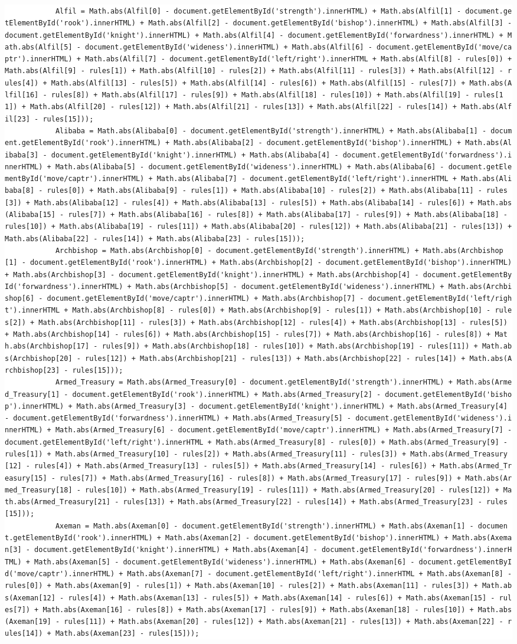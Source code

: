 				Alfil = Math.abs(Alfil[0] - document.getElementById('strength').innerHTML) + Math.abs(Alfil[1] - document.getElementById('rook').innerHTML) + Math.abs(Alfil[2] - document.getElementById('bishop').innerHTML) + Math.abs(Alfil[3] - document.getElementById('knight').innerHTML) + Math.abs(Alfil[4] - document.getElementById('forwardness').innerHTML) + Math.abs(Alfil[5] - document.getElementById('wideness').innerHTML) + Math.abs(Alfil[6] - document.getElementById('move/captr').innerHTML) + Math.abs(Alfil[7] - document.getElementById('left/right').innerHTML + Math.abs(Alfil[8] - rules[0]) + Math.abs(Alfil[9] - rules[1]) + Math.abs(Alfil[10] - rules[2]) + Math.abs(Alfil[11] - rules[3]) + Math.abs(Alfil[12] - rules[4]) + Math.abs(Alfil[13] - rules[5]) + Math.abs(Alfil[14] - rules[6]) + Math.abs(Alfil[15] - rules[7]) + Math.abs(Alfil[16] - rules[8]) + Math.abs(Alfil[17] - rules[9]) + Math.abs(Alfil[18] - rules[10]) + Math.abs(Alfil[19] - rules[11]) + Math.abs(Alfil[20] - rules[12]) + Math.abs(Alfil[21] - rules[13]) + Math.abs(Alfil[22] - rules[14]) + Math.abs(Alfil[23] - rules[15]));
				Alibaba = Math.abs(Alibaba[0] - document.getElementById('strength').innerHTML) + Math.abs(Alibaba[1] - document.getElementById('rook').innerHTML) + Math.abs(Alibaba[2] - document.getElementById('bishop').innerHTML) + Math.abs(Alibaba[3] - document.getElementById('knight').innerHTML) + Math.abs(Alibaba[4] - document.getElementById('forwardness').innerHTML) + Math.abs(Alibaba[5] - document.getElementById('wideness').innerHTML) + Math.abs(Alibaba[6] - document.getElementById('move/captr').innerHTML) + Math.abs(Alibaba[7] - document.getElementById('left/right').innerHTML + Math.abs(Alibaba[8] - rules[0]) + Math.abs(Alibaba[9] - rules[1]) + Math.abs(Alibaba[10] - rules[2]) + Math.abs(Alibaba[11] - rules[3]) + Math.abs(Alibaba[12] - rules[4]) + Math.abs(Alibaba[13] - rules[5]) + Math.abs(Alibaba[14] - rules[6]) + Math.abs(Alibaba[15] - rules[7]) + Math.abs(Alibaba[16] - rules[8]) + Math.abs(Alibaba[17] - rules[9]) + Math.abs(Alibaba[18] - rules[10]) + Math.abs(Alibaba[19] - rules[11]) + Math.abs(Alibaba[20] - rules[12]) + Math.abs(Alibaba[21] - rules[13]) + Math.abs(Alibaba[22] - rules[14]) + Math.abs(Alibaba[23] - rules[15]));
				Archbishop = Math.abs(Archbishop[0] - document.getElementById('strength').innerHTML) + Math.abs(Archbishop[1] - document.getElementById('rook').innerHTML) + Math.abs(Archbishop[2] - document.getElementById('bishop').innerHTML) + Math.abs(Archbishop[3] - document.getElementById('knight').innerHTML) + Math.abs(Archbishop[4] - document.getElementById('forwardness').innerHTML) + Math.abs(Archbishop[5] - document.getElementById('wideness').innerHTML) + Math.abs(Archbishop[6] - document.getElementById('move/captr').innerHTML) + Math.abs(Archbishop[7] - document.getElementById('left/right').innerHTML + Math.abs(Archbishop[8] - rules[0]) + Math.abs(Archbishop[9] - rules[1]) + Math.abs(Archbishop[10] - rules[2]) + Math.abs(Archbishop[11] - rules[3]) + Math.abs(Archbishop[12] - rules[4]) + Math.abs(Archbishop[13] - rules[5]) + Math.abs(Archbishop[14] - rules[6]) + Math.abs(Archbishop[15] - rules[7]) + Math.abs(Archbishop[16] - rules[8]) + Math.abs(Archbishop[17] - rules[9]) + Math.abs(Archbishop[18] - rules[10]) + Math.abs(Archbishop[19] - rules[11]) + Math.abs(Archbishop[20] - rules[12]) + Math.abs(Archbishop[21] - rules[13]) + Math.abs(Archbishop[22] - rules[14]) + Math.abs(Archbishop[23] - rules[15]));
				Armed_Treasury = Math.abs(Armed_Treasury[0] - document.getElementById('strength').innerHTML) + Math.abs(Armed_Treasury[1] - document.getElementById('rook').innerHTML) + Math.abs(Armed_Treasury[2] - document.getElementById('bishop').innerHTML) + Math.abs(Armed_Treasury[3] - document.getElementById('knight').innerHTML) + Math.abs(Armed_Treasury[4] - document.getElementById('forwardness').innerHTML) + Math.abs(Armed_Treasury[5] - document.getElementById('wideness').innerHTML) + Math.abs(Armed_Treasury[6] - document.getElementById('move/captr').innerHTML) + Math.abs(Armed_Treasury[7] - document.getElementById('left/right').innerHTML + Math.abs(Armed_Treasury[8] - rules[0]) + Math.abs(Armed_Treasury[9] - rules[1]) + Math.abs(Armed_Treasury[10] - rules[2]) + Math.abs(Armed_Treasury[11] - rules[3]) + Math.abs(Armed_Treasury[12] - rules[4]) + Math.abs(Armed_Treasury[13] - rules[5]) + Math.abs(Armed_Treasury[14] - rules[6]) + Math.abs(Armed_Treasury[15] - rules[7]) + Math.abs(Armed_Treasury[16] - rules[8]) + Math.abs(Armed_Treasury[17] - rules[9]) + Math.abs(Armed_Treasury[18] - rules[10]) + Math.abs(Armed_Treasury[19] - rules[11]) + Math.abs(Armed_Treasury[20] - rules[12]) + Math.abs(Armed_Treasury[21] - rules[13]) + Math.abs(Armed_Treasury[22] - rules[14]) + Math.abs(Armed_Treasury[23] - rules[15]));
				Axeman = Math.abs(Axeman[0] - document.getElementById('strength').innerHTML) + Math.abs(Axeman[1] - document.getElementById('rook').innerHTML) + Math.abs(Axeman[2] - document.getElementById('bishop').innerHTML) + Math.abs(Axeman[3] - document.getElementById('knight').innerHTML) + Math.abs(Axeman[4] - document.getElementById('forwardness').innerHTML) + Math.abs(Axeman[5] - document.getElementById('wideness').innerHTML) + Math.abs(Axeman[6] - document.getElementById('move/captr').innerHTML) + Math.abs(Axeman[7] - document.getElementById('left/right').innerHTML + Math.abs(Axeman[8] - rules[0]) + Math.abs(Axeman[9] - rules[1]) + Math.abs(Axeman[10] - rules[2]) + Math.abs(Axeman[11] - rules[3]) + Math.abs(Axeman[12] - rules[4]) + Math.abs(Axeman[13] - rules[5]) + Math.abs(Axeman[14] - rules[6]) + Math.abs(Axeman[15] - rules[7]) + Math.abs(Axeman[16] - rules[8]) + Math.abs(Axeman[17] - rules[9]) + Math.abs(Axeman[18] - rules[10]) + Math.abs(Axeman[19] - rules[11]) + Math.abs(Axeman[20] - rules[12]) + Math.abs(Axeman[21] - rules[13]) + Math.abs(Axeman[22] - rules[14]) + Math.abs(Axeman[23] - rules[15]));